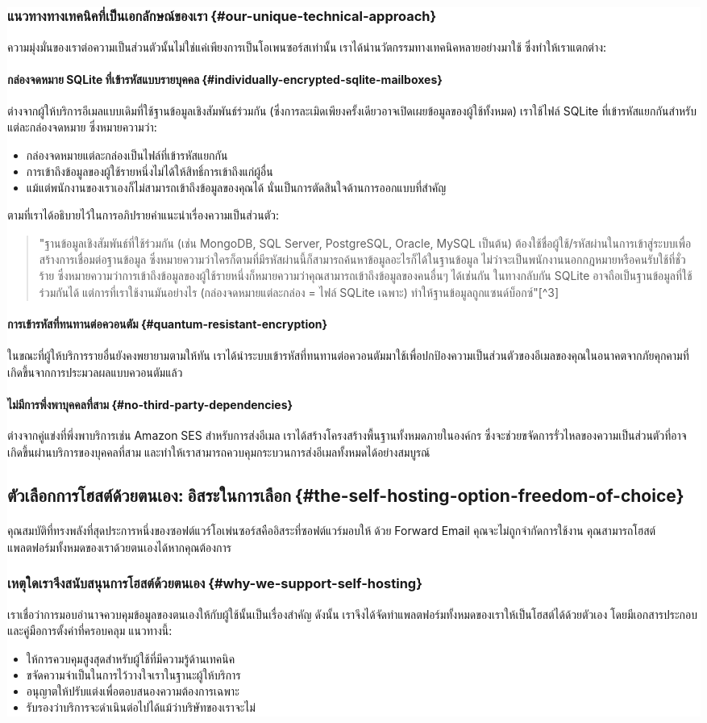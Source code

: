 ### แนวทางทางเทคนิคที่เป็นเอกลักษณ์ของเรา {#our-unique-technical-approach}

ความมุ่งมั่นของเราต่อความเป็นส่วนตัวนั้นไม่ใช่แค่เพียงการเป็นโอเพนซอร์สเท่านั้น เราได้นำนวัตกรรมทางเทคนิคหลายอย่างมาใช้ ซึ่งทำให้เราแตกต่าง:

#### กล่องจดหมาย SQLite ที่เข้ารหัสแบบรายบุคคล {#individually-encrypted-sqlite-mailboxes}

ต่างจากผู้ให้บริการอีเมลแบบเดิมที่ใช้ฐานข้อมูลเชิงสัมพันธ์ร่วมกัน (ซึ่งการละเมิดเพียงครั้งเดียวอาจเปิดเผยข้อมูลของผู้ใช้ทั้งหมด) เราใช้ไฟล์ SQLite ที่เข้ารหัสแยกกันสำหรับแต่ละกล่องจดหมาย ซึ่งหมายความว่า:

* กล่องจดหมายแต่ละกล่องเป็นไฟล์ที่เข้ารหัสแยกกัน
* การเข้าถึงข้อมูลของผู้ใช้รายหนึ่งไม่ได้ให้สิทธิ์การเข้าถึงแก่ผู้อื่น
* แม้แต่พนักงานของเราเองก็ไม่สามารถเข้าถึงข้อมูลของคุณได้ นั่นเป็นการตัดสินใจด้านการออกแบบที่สำคัญ

ตามที่เราได้อธิบายไว้ในการอภิปรายคำแนะนำเรื่องความเป็นส่วนตัว:

> "ฐานข้อมูลเชิงสัมพันธ์ที่ใช้ร่วมกัน (เช่น MongoDB, SQL Server, PostgreSQL, Oracle, MySQL เป็นต้น) ต้องใช้ชื่อผู้ใช้/รหัสผ่านในการเข้าสู่ระบบเพื่อสร้างการเชื่อมต่อฐานข้อมูล ซึ่งหมายความว่าใครก็ตามที่มีรหัสผ่านนี้ก็สามารถค้นหาข้อมูลอะไรก็ได้ในฐานข้อมูล ไม่ว่าจะเป็นพนักงานนอกกฎหมายหรือคนรับใช้ที่ชั่วร้าย ซึ่งหมายความว่าการเข้าถึงข้อมูลของผู้ใช้รายหนึ่งก็หมายความว่าคุณสามารถเข้าถึงข้อมูลของคนอื่นๆ ได้เช่นกัน ในทางกลับกัน SQLite อาจถือเป็นฐานข้อมูลที่ใช้ร่วมกันได้ แต่การที่เราใช้งานมันอย่างไร (กล่องจดหมายแต่ละกล่อง = ไฟล์ SQLite เฉพาะ) ทำให้ฐานข้อมูลถูกแซนด์บ็อกซ์"\[^3]

#### การเข้ารหัสที่ทนทานต่อควอนตัม {#quantum-resistant-encryption}

ในขณะที่ผู้ให้บริการรายอื่นยังคงพยายามตามให้ทัน เราได้นำระบบเข้ารหัสที่ทนทานต่อควอนตัมมาใช้เพื่อปกป้องความเป็นส่วนตัวของอีเมลของคุณในอนาคตจากภัยคุกคามที่เกิดขึ้นจากการประมวลผลแบบควอนตัมแล้ว

#### ไม่มีการพึ่งพาบุคคลที่สาม {#no-third-party-dependencies}

ต่างจากคู่แข่งที่พึ่งพาบริการเช่น Amazon SES สำหรับการส่งอีเมล เราได้สร้างโครงสร้างพื้นฐานทั้งหมดภายในองค์กร ซึ่งจะช่วยขจัดการรั่วไหลของความเป็นส่วนตัวที่อาจเกิดขึ้นผ่านบริการของบุคคลที่สาม และทำให้เราสามารถควบคุมกระบวนการส่งอีเมลทั้งหมดได้อย่างสมบูรณ์

## ตัวเลือกการโฮสต์ด้วยตนเอง: อิสระในการเลือก {#the-self-hosting-option-freedom-of-choice}

คุณสมบัติที่ทรงพลังที่สุดประการหนึ่งของซอฟต์แวร์โอเพ่นซอร์สคืออิสระที่ซอฟต์แวร์มอบให้ ด้วย Forward Email คุณจะไม่ถูกจำกัดการใช้งาน คุณสามารถโฮสต์แพลตฟอร์มทั้งหมดของเราด้วยตนเองได้หากคุณต้องการ

### เหตุใดเราจึงสนับสนุนการโฮสต์ด้วยตนเอง {#why-we-support-self-hosting}

เราเชื่อว่าการมอบอำนาจควบคุมข้อมูลของตนเองให้กับผู้ใช้นั้นเป็นเรื่องสำคัญ ดังนั้น เราจึงได้จัดทำแพลตฟอร์มทั้งหมดของเราให้เป็นโฮสต์ได้ด้วยตัวเอง โดยมีเอกสารประกอบและคู่มือการตั้งค่าที่ครอบคลุม แนวทางนี้:

* ให้การควบคุมสูงสุดสำหรับผู้ใช้ที่มีความรู้ด้านเทคนิค
* ขจัดความจำเป็นในการไว้วางใจเราในฐานะผู้ให้บริการ
* อนุญาตให้ปรับแต่งเพื่อตอบสนองความต้องการเฉพาะ
* รับรองว่าบริการจะดำเนินต่อไปได้แม้ว่าบริษัทของเราจะไม่
